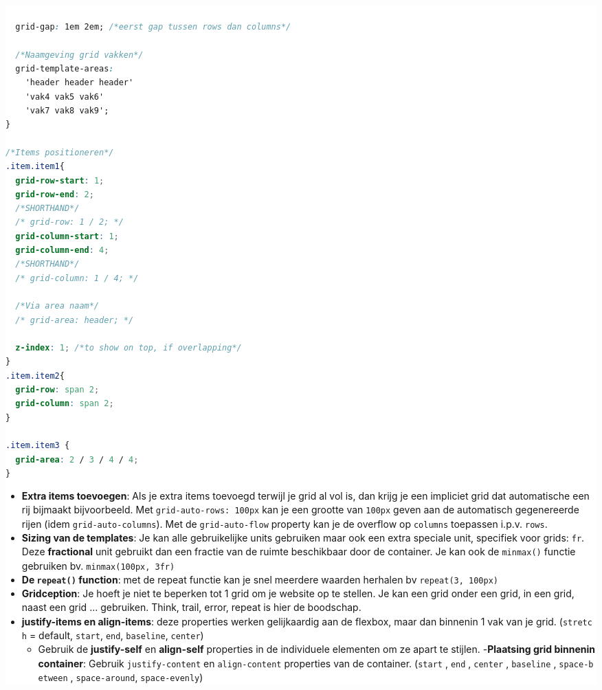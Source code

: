 ```css

  grid-gap: 1em 2em; /*eerst gap tussen rows dan columns*/

  /*Naamgeving grid vakken*/
  grid-template-areas:
    'header header header'
    'vak4 vak5 vak6'
    'vak7 vak8 vak9';
}

/*Items positioneren*/
.item.item1{
  grid-row-start: 1;
  grid-row-end: 2;
  /*SHORTHAND*/
  /* grid-row: 1 / 2; */
  grid-column-start: 1;
  grid-column-end: 4;
  /*SHORTHAND*/
  /* grid-column: 1 / 4; */

  /*Via area naam*/
  /* grid-area: header; */

  z-index: 1; /*to show on top, if overlapping*/
}
.item.item2{
  grid-row: span 2;
  grid-column: span 2;
}

.item.item3 {
  grid-area: 2 / 3 / 4 / 4;
}
```

- **Extra items toevoegen**: Als je extra items toevoegd terwijl je grid al vol is, dan krijg je een impliciet grid dat automatische een rij bijmaakt bijvoorbeeld. Met `grid-auto-rows: 100px` kan je een grootte van `100px` geven aan de automatisch gegenereerde rijen (idem `grid-auto-columns`). Met de `grid-auto-flow` property kan je de overflow op `columns` toepassen i.p.v. `rows`.
- **Sizing van de templates**: Je kan alle gebruikelijke units gebruiken maar ook een extra speciale unit, specifiek voor grids: `fr`. Deze **fractional** unit gebruikt dan een fractie van de ruimte beschikbaar door de container. Je kan ook de `minmax()` functie gebruiken bv. `minmax(100px, 3fr)`
- **De `repeat()` function**: met de repeat functie kan je snel meerdere waarden herhalen bv `repeat(3, 100px)`
- **Gridception**: Je hoeft je niet te beperken tot 1 grid om je website op te stellen. Je kan een grid onder een grid, in een grid, naast een grid ... gebruiken. Think, trail, error, repeat is hier de boodschap.
- **justify-items en align-items**: deze properties werken gelijkaardig aan de flexbox, maar dan binnenin 1 vak van je grid. (`stretch` = default, `start`, `end`, `baseline`, `center`)
  - Gebruik de **justify-self** en **align-self** properties in de individuele elementen om ze apart te stijlen.
-**Plaatsing grid binnenin container**: Gebruik `justify-content` en `align-content` properties van de container. (`start` , `end` , `center` , `baseline` , `space-between` , `space-around`, `space-evenly`)
